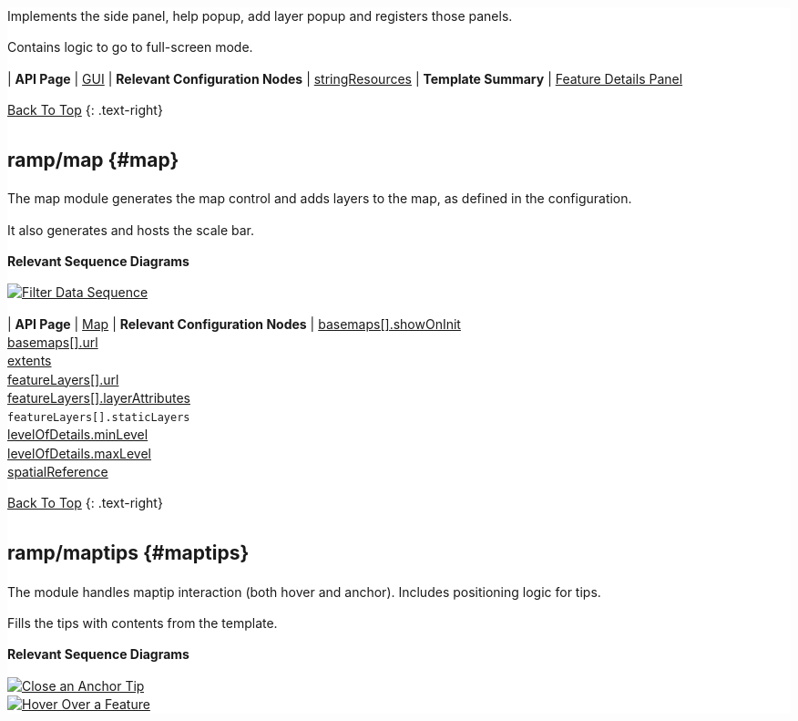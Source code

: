 Implements the side panel, help popup, add layer popup and registers those panels.

Contains logic to go to full-screen mode.

| **API Page** | [GUI](../api/yuidoc/classes/GUI.html)
| **Relevant Configuration Nodes** |  [stringResources](json-config-en.html#stringresources)
| **Template Summary** | [Feature Details Panel](template-summary-en.html#feature_details_panel)

[Back To Top](#top)
{: .text-right}

## ramp/map {#map}

The map module generates the map control and adds layers to the map, as defined in the configuration.

It also generates and hosts the scale bar.

**Relevant Sequence Diagrams**

<section class="wb-lbx lbx-gal">
    <a href="../assets/images/filter_data_sequence.svg">
        <img src="../assets/images/filter_data_sequence.svg" alt="Filter Data Sequence" style="max-width:80%" />
    </a>
</section>

| **API Page** | [Map](../api/yuidoc/classes/Map.html)
| **Relevant Configuration Nodes** | [basemaps[].showOnInit](json-config-en.html#basemaps_showoninit) <br /> [basemaps[].url](json-config-en.html#basemaps_url) <br /> [extents](json-config-en.html#extents) <br /> [featureLayers[].url](json-config-en.html#featurelayers_url) <br /> [featureLayers[].layerAttributes](json-config-en.html#featurelayers_layerattributes) <br /> `featureLayers[].staticLayers` <br /> [levelOfDetails.minLevel](json-config-en.html#levelofdetails_minlevel) <br /> [levelOfDetails.maxLevel](json-config-en.html#levelofdetails_maxlevel) <br /> [spatialReference](json-config-en.html#spatialreference)

[Back To Top](#top)
{: .text-right}

## ramp/maptips {#maptips}

The module handles maptip interaction (both hover and anchor). Includes positioning logic for tips.

Fills the tips with contents from the template.

**Relevant Sequence Diagrams**

<section class="wb-lbx lbx-gal">
    <a href="../assets/images/close_anchor.svg">
        <img src="../assets/images/close_anchor.svg" alt="Close an Anchor Tip" style="max-width:80%" />
    </a>
</section>

<section class="wb-lbx lbx-gal">
    <a href="../assets/images/hover_over_feature.svg">
        <img src="../assets/images/hover_over_feature.svg" alt="Hover Over a Feature" style="max-width:80%" />
    </a>
</section>
